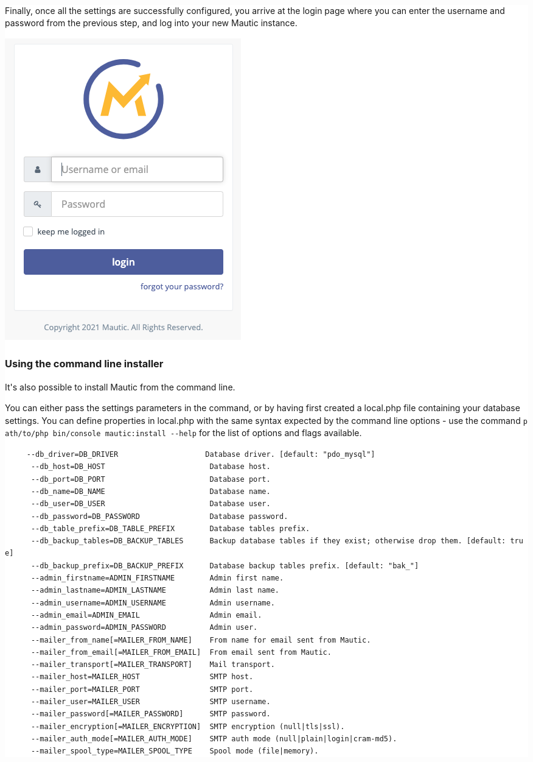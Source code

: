 Finally, once all the settings are successfully configured, you arrive at the login page where you can enter the username and password from the previous step, and log into your new Mautic instance.

![Screenshot of Mautic login screen](mautic-login-screen.png)

### Using the command line installer

It's also possible to install Mautic from the command line.

You can either pass the settings parameters in the command, or by having first created a local.php file containing your database settings. You can define properties in local.php with the same syntax expected by the command line options - use the command  `path/to/php bin/console mautic:install --help` for the list of options and flags available.

```
     --db_driver=DB_DRIVER                    Database driver. [default: "pdo_mysql"]
      --db_host=DB_HOST                        Database host.
      --db_port=DB_PORT                        Database port.
      --db_name=DB_NAME                        Database name.
      --db_user=DB_USER                        Database user.
      --db_password=DB_PASSWORD                Database password.
      --db_table_prefix=DB_TABLE_PREFIX        Database tables prefix.
      --db_backup_tables=DB_BACKUP_TABLES      Backup database tables if they exist; otherwise drop them. [default: true]
      --db_backup_prefix=DB_BACKUP_PREFIX      Database backup tables prefix. [default: "bak_"]
      --admin_firstname=ADMIN_FIRSTNAME        Admin first name.
      --admin_lastname=ADMIN_LASTNAME          Admin last name.
      --admin_username=ADMIN_USERNAME          Admin username.
      --admin_email=ADMIN_EMAIL                Admin email.
      --admin_password=ADMIN_PASSWORD          Admin user.
      --mailer_from_name[=MAILER_FROM_NAME]    From name for email sent from Mautic.
      --mailer_from_email[=MAILER_FROM_EMAIL]  From email sent from Mautic.
      --mailer_transport[=MAILER_TRANSPORT]    Mail transport.
      --mailer_host=MAILER_HOST                SMTP host.
      --mailer_port=MAILER_PORT                SMTP port.
      --mailer_user=MAILER_USER                SMTP username.
      --mailer_password[=MAILER_PASSWORD]      SMTP password.
      --mailer_encryption[=MAILER_ENCRYPTION]  SMTP encryption (null|tls|ssl).
      --mailer_auth_mode[=MAILER_AUTH_MODE]    SMTP auth mode (null|plain|login|cram-md5).
      --mailer_spool_type=MAILER_SPOOL_TYPE    Spool mode (file|memory).
```

[download-mautic]: <https://www.mautic.org/download>
[mautic-releases]: <https://www.mautic.org/mautic-releases>
[minimum-requirements]: <https://www.mautic.org/download/requirements>
[file-permissions]: <troubleshooting/file-ownership-and-permissions>
[mailhog]: <https://github.com/mailhog/MailHog>